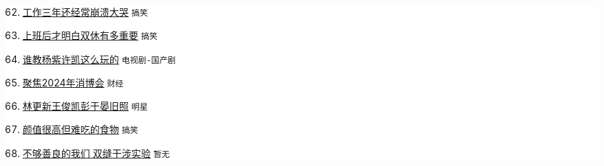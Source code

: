 62. [工作三年还经常崩溃大哭](https://m.weibo.cn/search?containerid=100103type%3D1%26t%3D10%26q%3D%23%E5%B7%A5%E4%BD%9C%E4%B8%89%E5%B9%B4%E8%BF%98%E7%BB%8F%E5%B8%B8%E5%B4%A9%E6%BA%83%E5%A4%A7%E5%93%AD%23&stream_entry_id=31&isnewpage=1&extparam=seat%3D1%26stream_entry_id%3D31%26lcate%3D5001%26flag%3D1%26band_rank%3D30%26filter_type%3Drealtimehot%26dgr%3D0%26c_type%3D31%26pos%3D30%26cate%3D5001%26realpos%3D30%26q%3D%2523%25E5%25B7%25A5%25E4%25BD%259C%25E4%25B8%2589%25E5%25B9%25B4%25E8%25BF%2598%25E7%25BB%258F%25E5%25B8%25B8%25E5%25B4%25A9%25E6%25BA%2583%25E5%25A4%25A7%25E5%2593%25AD%2523%26display_time%3D1713276343%26pre_seqid%3D171327634313290381129) `搞笑` 

63. [上班后才明白双休有多重要](https://m.weibo.cn/search?containerid=100103type%3D1%26t%3D10%26q%3D%23%E4%B8%8A%E7%8F%AD%E5%90%8E%E6%89%8D%E6%98%8E%E7%99%BD%E5%8F%8C%E4%BC%91%E6%9C%89%E5%A4%9A%E9%87%8D%E8%A6%81%23&stream_entry_id=31&isnewpage=1&extparam=seat%3D1%26stream_entry_id%3D31%26lcate%3D5001%26flag%3D1%26band_rank%3D32%26filter_type%3Drealtimehot%26dgr%3D0%26c_type%3D31%26pos%3D32%26cate%3D5001%26realpos%3D32%26q%3D%2523%25E4%25B8%258A%25E7%258F%25AD%25E5%2590%258E%25E6%2589%258D%25E6%2598%258E%25E7%2599%25BD%25E5%258F%258C%25E4%25BC%2591%25E6%259C%2589%25E5%25A4%259A%25E9%2587%258D%25E8%25A6%2581%2523%26display_time%3D1713276343%26pre_seqid%3D171327634313290381129) `搞笑` 

64. [谁教杨紫许凯这么玩的](https://m.weibo.cn/search?containerid=100103type%3D1%26t%3D10%26q%3D%23%E8%B0%81%E6%95%99%E6%9D%A8%E7%B4%AB%E8%AE%B8%E5%87%AF%E8%BF%99%E4%B9%88%E7%8E%A9%E7%9A%84%23&stream_entry_id=31&isnewpage=1&extparam=seat%3D1%26stream_entry_id%3D31%26lcate%3D5001%26flag%3D1%26band_rank%3D35%26filter_type%3Drealtimehot%26dgr%3D0%26c_type%3D31%26pos%3D35%26cate%3D5001%26realpos%3D35%26q%3D%2523%25E8%25B0%2581%25E6%2595%2599%25E6%259D%25A8%25E7%25B4%25AB%25E8%25AE%25B8%25E5%2587%25AF%25E8%25BF%2599%25E4%25B9%2588%25E7%258E%25A9%25E7%259A%2584%2523%26display_time%3D1713276343%26pre_seqid%3D171327634313290381129) `电视剧-国产剧` 

65. [聚焦2024年消博会](https://m.weibo.cn/search?containerid=100103type%3D1%26t%3D10%26q%3D%23%E8%81%9A%E7%84%A62024%E5%B9%B4%E6%B6%88%E5%8D%9A%E4%BC%9A%23&stream_entry_id=31&isnewpage=1&extparam=seat%3D1%26stream_entry_id%3D31%26lcate%3D5001%26flag%3D1%26band_rank%3D36%26filter_type%3Drealtimehot%26dgr%3D0%26c_type%3D31%26pos%3D36%26cate%3D5001%26realpos%3D36%26q%3D%2523%25E8%2581%259A%25E7%2584%25A62024%25E5%25B9%25B4%25E6%25B6%2588%25E5%258D%259A%25E4%25BC%259A%2523%26display_time%3D1713276343%26pre_seqid%3D171327634313290381129) `财经` 

66. [林更新王俊凯彭于晏旧照](https://m.weibo.cn/search?containerid=100103type%3D1%26t%3D10%26q%3D%23%E6%9E%97%E6%9B%B4%E6%96%B0%E7%8E%8B%E4%BF%8A%E5%87%AF%E5%BD%AD%E4%BA%8E%E6%99%8F%E6%97%A7%E7%85%A7%23&stream_entry_id=31&isnewpage=1&extparam=seat%3D1%26stream_entry_id%3D31%26lcate%3D5001%26flag%3D1%26band_rank%3D37%26filter_type%3Drealtimehot%26dgr%3D0%26c_type%3D31%26pos%3D37%26cate%3D5001%26realpos%3D37%26q%3D%2523%25E6%259E%2597%25E6%259B%25B4%25E6%2596%25B0%25E7%258E%258B%25E4%25BF%258A%25E5%2587%25AF%25E5%25BD%25AD%25E4%25BA%258E%25E6%2599%258F%25E6%2597%25A7%25E7%2585%25A7%2523%26display_time%3D1713276343%26pre_seqid%3D171327634313290381129) `明星` 

67. [颜值很高但难吃的食物](https://m.weibo.cn/search?containerid=100103type%3D1%26t%3D10%26q%3D%23%E9%A2%9C%E5%80%BC%E5%BE%88%E9%AB%98%E4%BD%86%E9%9A%BE%E5%90%83%E7%9A%84%E9%A3%9F%E7%89%A9%23&stream_entry_id=31&isnewpage=1&extparam=seat%3D1%26stream_entry_id%3D31%26lcate%3D5001%26flag%3D0%26band_rank%3D38%26filter_type%3Drealtimehot%26dgr%3D0%26c_type%3D31%26pos%3D38%26cate%3D5001%26realpos%3D38%26q%3D%2523%25E9%25A2%259C%25E5%2580%25BC%25E5%25BE%2588%25E9%25AB%2598%25E4%25BD%2586%25E9%259A%25BE%25E5%2590%2583%25E7%259A%2584%25E9%25A3%259F%25E7%2589%25A9%2523%26display_time%3D1713276343%26pre_seqid%3D171327634313290381129) `搞笑` 

68. [不够善良的我们 双缝干涉实验](https://m.weibo.cn/search?containerid=100103type%3D1%26t%3D10%26q%3D%E4%B8%8D%E5%A4%9F%E5%96%84%E8%89%AF%E7%9A%84%E6%88%91%E4%BB%AC+%E5%8F%8C%E7%BC%9D%E5%B9%B2%E6%B6%89%E5%AE%9E%E9%AA%8C&stream_entry_id=31&isnewpage=1&extparam=seat%3D1%26stream_entry_id%3D31%26lcate%3D5001%26flag%3D1%26band_rank%3D39%26filter_type%3Drealtimehot%26dgr%3D0%26c_type%3D31%26pos%3D39%26cate%3D5001%26realpos%3D39%26q%3D%25E4%25B8%258D%25E5%25A4%259F%25E5%2596%2584%25E8%2589%25AF%25E7%259A%2584%25E6%2588%2591%25E4%25BB%25AC%2520%25E5%258F%258C%25E7%25BC%259D%25E5%25B9%25B2%25E6%25B6%2589%25E5%25AE%259E%25E9%25AA%258C%26display_time%3D1713276343%26pre_seqid%3D171327634313290381129) `暂无` 
